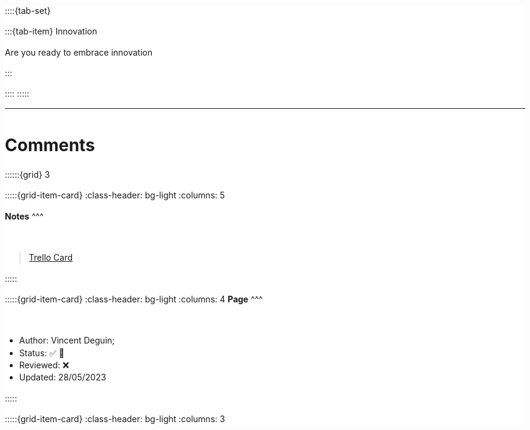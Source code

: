 ::::{tab-set}

:::{tab-item} Innovation

Are you ready to embrace innovation

:::


::::
:::::


***





<h1> Comments </h1>

::::::{grid} 3

:::::{grid-item-card}
:class-header: bg-light
:columns: 5

**Notes**
^^^

<br>

<blockquote class="trello-card"> 
  <a href="https://trello.com/c/WTiMvieA/3-intromd">Trello Card</a>
</blockquote>
<script src="https://p.trellocdn.com/embed.min.js"></script>


:::::



:::::{grid-item-card}
:class-header: bg-light
:columns: 4
**Page**
^^^

<br>

- Author:  Vincent Deguin;
- Status:  &#9989; <span class="hovertext" data-hover="To be Reviewed">🔎</span>
- Reviewed: <span class="hovertext" data-hover="Insert here who has done what">&#x274C;</span>
- Updated: 28/05/2023



   
:::::

:::::{grid-item-card}
:class-header: bg-light
:columns: 3